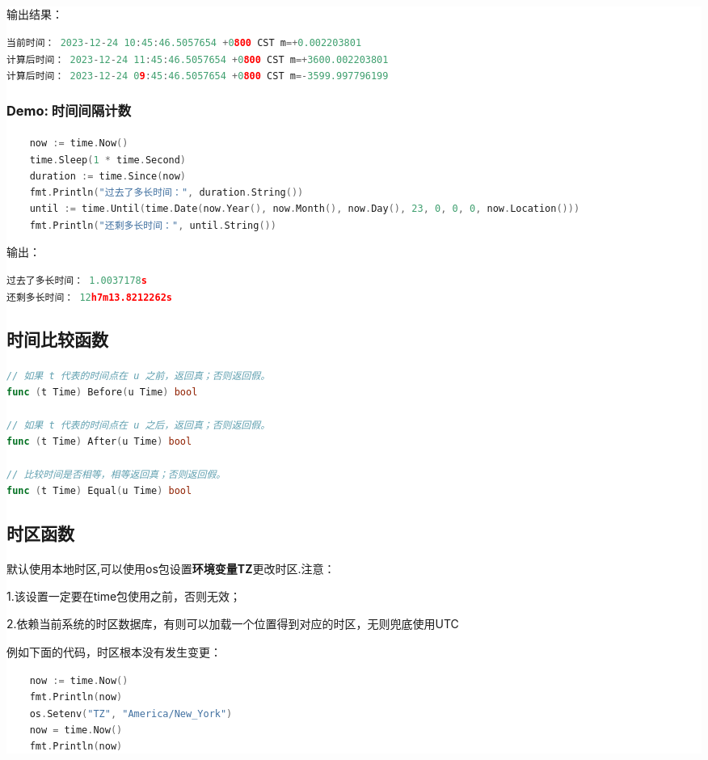 输出结果：

```go
当前时间： 2023-12-24 10:45:46.5057654 +0800 CST m=+0.002203801
计算后时间： 2023-12-24 11:45:46.5057654 +0800 CST m=+3600.002203801
计算后时间： 2023-12-24 09:45:46.5057654 +0800 CST m=-3599.997796199
```



### Demo: 时间间隔计数

```go
	now := time.Now()
	time.Sleep(1 * time.Second)
	duration := time.Since(now)
	fmt.Println("过去了多长时间：", duration.String())
	until := time.Until(time.Date(now.Year(), now.Month(), now.Day(), 23, 0, 0, 0, now.Location()))
	fmt.Println("还剩多长时间：", until.String())
```

输出：

```go
过去了多长时间： 1.0037178s
还剩多长时间： 12h7m13.8212262s
```



## 时间比较函数

```go
// 如果 t 代表的时间点在 u 之前，返回真；否则返回假。
func (t Time) Before(u Time) bool

// 如果 t 代表的时间点在 u 之后，返回真；否则返回假。
func (t Time) After(u Time) bool

// 比较时间是否相等，相等返回真；否则返回假。
func (t Time) Equal(u Time) bool
```



## 时区函数

默认使用本地时区,可以使用os包设置**环境变量TZ**更改时区.注意：

1.该设置一定要在time包使用之前，否则无效；

2.依赖当前系统的时区数据库，有则可以加载一个位置得到对应的时区，无则兜底使用UTC

例如下面的代码，时区根本没有发生变更：

```go
	now := time.Now()
	fmt.Println(now)
	os.Setenv("TZ", "America/New_York")
	now = time.Now()
	fmt.Println(now)
```
